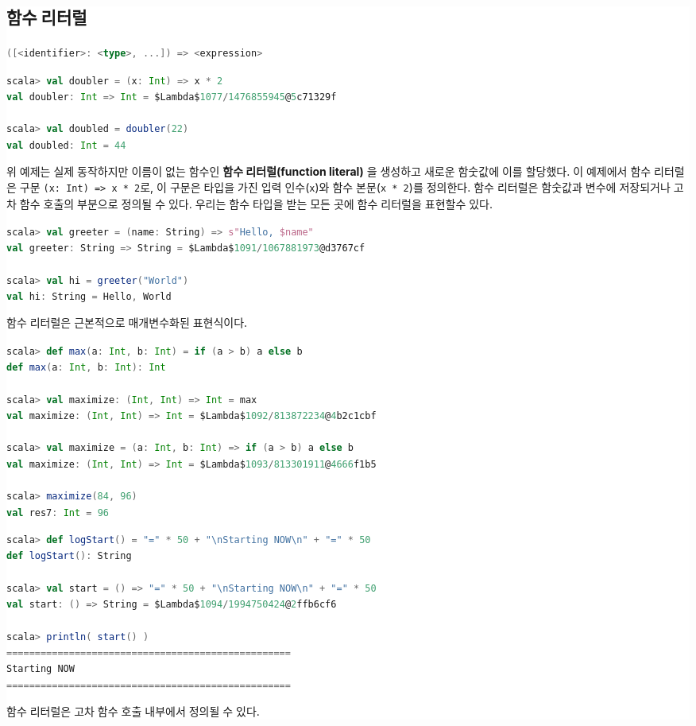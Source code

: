 ## 함수 리터럴

```scala
([<identifier>: <type>, ...]) => <expression>
```

```scala
scala> val doubler = (x: Int) => x * 2
val doubler: Int => Int = $Lambda$1077/1476855945@5c71329f

scala> val doubled = doubler(22)
val doubled: Int = 44
```

위 예제는 실제 동작하지만 이름이 없는 함수인 **함수 리터럴\(function literal\)** 을 생성하고 새로운 함숫값에 이를 할당했다. 이 예제에서 함수 리터럴은 구문 `(x: Int) => x * 2`로, 이 구문은 타입을 가진 입력 인수\(`x`\)와 함수 본문\(`x * 2`\)를 정의한다. 함수 리터럴은 함숫값과 변수에 저장되거나 고차 함수 호출의 부분으로 정의될 수 있다. 우리는 함수 타입을 받는 모든 곳에 함수 리터럴을 표현할수 있다.

```scala
scala> val greeter = (name: String) => s"Hello, $name"
val greeter: String => String = $Lambda$1091/1067881973@d3767cf

scala> val hi = greeter("World")
val hi: String = Hello, World
```

함수 리터럴은 근본적으로 매개변수화된 표현식이다.

```scala
scala> def max(a: Int, b: Int) = if (a > b) a else b
def max(a: Int, b: Int): Int

scala> val maximize: (Int, Int) => Int = max
val maximize: (Int, Int) => Int = $Lambda$1092/813872234@4b2c1cbf

scala> val maximize = (a: Int, b: Int) => if (a > b) a else b
val maximize: (Int, Int) => Int = $Lambda$1093/813301911@4666f1b5

scala> maximize(84, 96)
val res7: Int = 96
```

```scala
scala> def logStart() = "=" * 50 + "\nStarting NOW\n" + "=" * 50
def logStart(): String

scala> val start = () => "=" * 50 + "\nStarting NOW\n" + "=" * 50
val start: () => String = $Lambda$1094/1994750424@2ffb6cf6

scala> println( start() )
==================================================
Starting NOW
==================================================
```

함수 리터럴은 고차 함수 호출 내부에서 정의될 수 있다.
